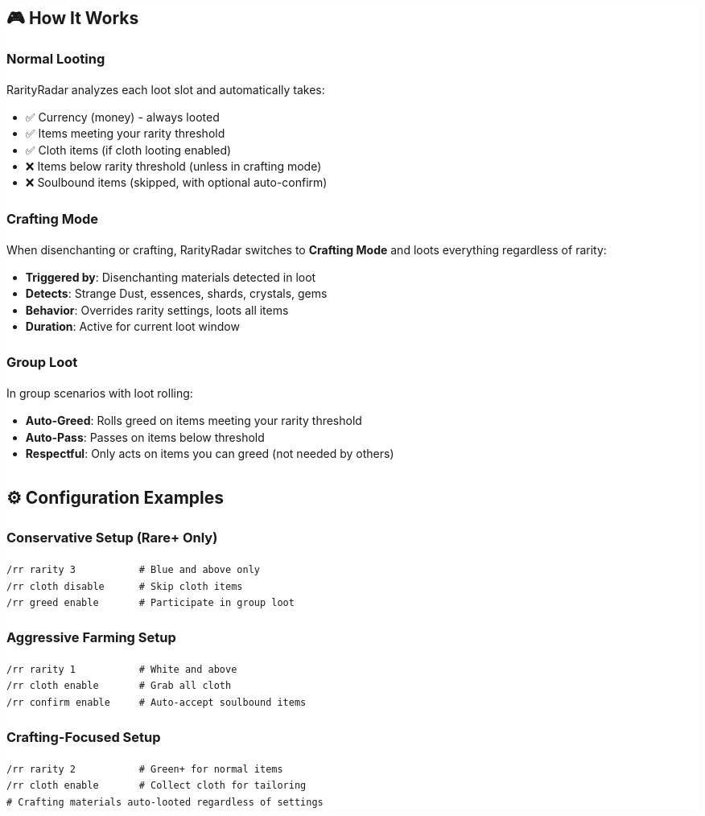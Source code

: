 ## 🎮 How It Works

### Normal Looting

RarityRadar analyzes each loot slot and automatically takes:

- ✅ Currency (money) - always looted
- ✅ Items meeting your rarity threshold
- ✅ Cloth items (if cloth looting enabled)
- ❌ Items below rarity threshold (unless in crafting mode)
- ❌ Soulbound items (skipped, with optional auto-confirm)

### Crafting Mode

When disenchanting or crafting, RarityRadar switches to **Crafting Mode** and loots everything regardless of rarity:

- **Triggered by**: Disenchanting materials detected in loot
- **Detects**: Strange Dust, essences, shards, crystals, gems
- **Behavior**: Overrides rarity settings, loots all items
- **Duration**: Active for current loot window

### Group Loot

In group scenarios with loot rolling:

- **Auto-Greed**: Rolls greed on items meeting your rarity threshold
- **Auto-Pass**: Passes on items below threshold
- **Respectful**: Only acts on items you can greed (not needed by others)

## ⚙️ Configuration Examples

### Conservative Setup (Rare+ Only)

```text
/rr rarity 3           # Blue and above only
/rr cloth disable      # Skip cloth items
/rr greed enable       # Participate in group loot
```

### Aggressive Farming Setup

```text
/rr rarity 1           # White and above
/rr cloth enable       # Grab all cloth
/rr confirm enable     # Auto-accept soulbound items
```

### Crafting-Focused Setup

```text
/rr rarity 2           # Green+ for normal items
/rr cloth enable       # Collect cloth for tailoring
# Crafting materials auto-looted regardless of settings
```
